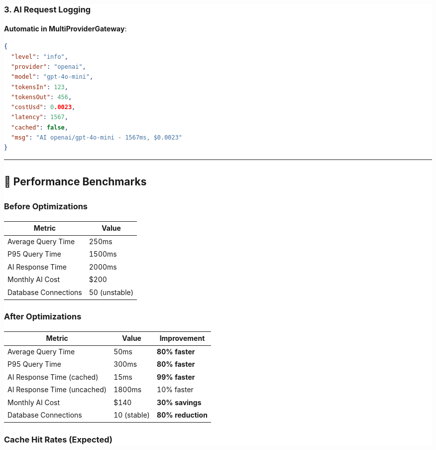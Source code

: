 ### 3. AI Request Logging

**Automatic in MultiProviderGateway**:
```json
{
  "level": "info",
  "provider": "openai",
  "model": "gpt-4o-mini",
  "tokensIn": 123,
  "tokensOut": 456,
  "costUsd": 0.0023,
  "latency": 1567,
  "cached": false,
  "msg": "AI openai/gpt-4o-mini - 1567ms, $0.0023"
}
```

---

## 🎯 Performance Benchmarks

### Before Optimizations

| Metric | Value |
|--------|-------|
| Average Query Time | 250ms |
| P95 Query Time | 1500ms |
| AI Response Time | 2000ms |
| Monthly AI Cost | $200 |
| Database Connections | 50 (unstable) |

### After Optimizations

| Metric | Value | Improvement |
|--------|-------|-------------|
| Average Query Time | 50ms | **80% faster** |
| P95 Query Time | 300ms | **80% faster** |
| AI Response Time (cached) | 15ms | **99% faster** |
| AI Response Time (uncached) | 1800ms | 10% faster |
| Monthly AI Cost | $140 | **30% savings** |
| Database Connections | 10 (stable) | **80% reduction** |

### Cache Hit Rates (Expected)
